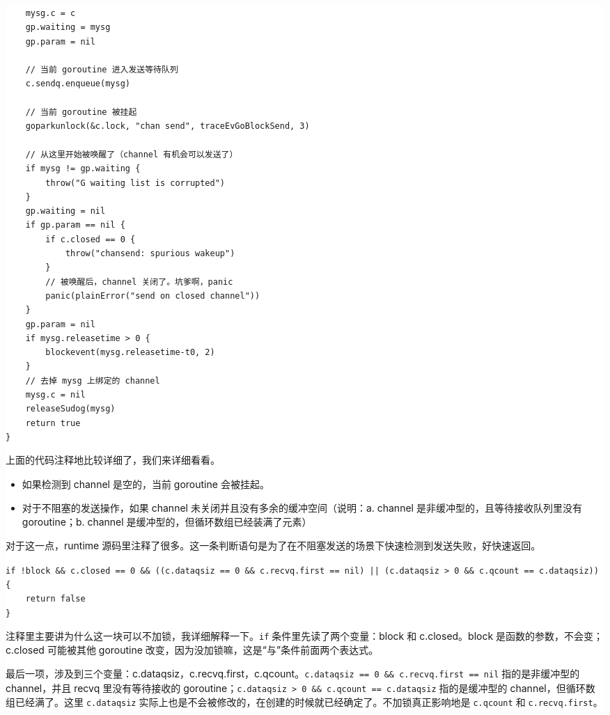 ```golang
	mysg.c = c
	gp.waiting = mysg
	gp.param = nil

	// 当前 goroutine 进入发送等待队列
	c.sendq.enqueue(mysg)

	// 当前 goroutine 被挂起
	goparkunlock(&c.lock, "chan send", traceEvGoBlockSend, 3)

	// 从这里开始被唤醒了（channel 有机会可以发送了）
	if mysg != gp.waiting {
		throw("G waiting list is corrupted")
	}
	gp.waiting = nil
	if gp.param == nil {
		if c.closed == 0 {
			throw("chansend: spurious wakeup")
		}
		// 被唤醒后，channel 关闭了。坑爹啊，panic
		panic(plainError("send on closed channel"))
	}
	gp.param = nil
	if mysg.releasetime > 0 {
		blockevent(mysg.releasetime-t0, 2)
	}
	// 去掉 mysg 上绑定的 channel
	mysg.c = nil
	releaseSudog(mysg)
	return true
}
```

上面的代码注释地比较详细了，我们来详细看看。

- 如果检测到 channel 是空的，当前 goroutine 会被挂起。

- 对于不阻塞的发送操作，如果 channel 未关闭并且没有多余的缓冲空间（说明：a. channel 是非缓冲型的，且等待接收队列里没有 goroutine；b. channel 是缓冲型的，但循环数组已经装满了元素）

对于这一点，runtime 源码里注释了很多。这一条判断语句是为了在不阻塞发送的场景下快速检测到发送失败，好快速返回。

```golang
if !block && c.closed == 0 && ((c.dataqsiz == 0 && c.recvq.first == nil) || (c.dataqsiz > 0 && c.qcount == c.dataqsiz)) {
	return false
}
```

注释里主要讲为什么这一块可以不加锁，我详细解释一下。`if` 条件里先读了两个变量：block 和 c.closed。block 是函数的参数，不会变；c.closed 可能被其他 goroutine 改变，因为没加锁嘛，这是“与”条件前面两个表达式。

最后一项，涉及到三个变量：c.dataqsiz，c.recvq.first，c.qcount。`c.dataqsiz == 0 && c.recvq.first == nil` 指的是非缓冲型的 channel，并且 recvq 里没有等待接收的 goroutine；`c.dataqsiz > 0 && c.qcount == c.dataqsiz` 指的是缓冲型的 channel，但循环数组已经满了。这里 `c.dataqsiz` 实际上也是不会被修改的，在创建的时候就已经确定了。不加锁真正影响地是 `c.qcount` 和 `c.recvq.first`。
